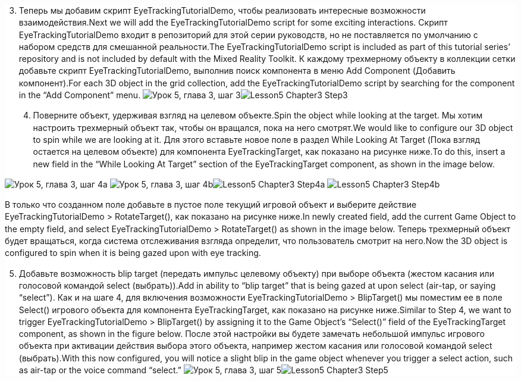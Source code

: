 3. <span data-ttu-id="7f3b2-270">Теперь мы добавим скрипт EyeTrackingTutorialDemo, чтобы реализовать интересные возможности взаимодействия.</span><span class="sxs-lookup"><span data-stu-id="7f3b2-270">Next we will add the EyeTrackingTutorialDemo script for some exciting interactions.</span></span> <span data-ttu-id="7f3b2-271">Скрипт EyeTrackingTutorialDemo входит в репозиторий для этой серии руководств, но не поставляется по умолчанию с набором средств для смешанной реальности.</span><span class="sxs-lookup"><span data-stu-id="7f3b2-271">The EyeTrackingTutorialDemo script is included as part of this tutorial series’ repository and is not included by default with the Mixed Reality Toolkit.</span></span> <span data-ttu-id="7f3b2-272">К каждому трехмерному объекту в коллекции сетки добавьте скрипт EyeTrackingTutorialDemo, выполнив поиск компонента в меню Add Component (Добавить компонент).</span><span class="sxs-lookup"><span data-stu-id="7f3b2-272">For each 3D object in the grid collection, add the EyeTrackingTutorialDemo script by searching for the component in the “Add Component” menu.</span></span>
   <span data-ttu-id="7f3b2-273">![Урок 5, глава 3, шаг 3](images/Lesson5Chapter3Step3.JPG)</span><span class="sxs-lookup"><span data-stu-id="7f3b2-273">![Lesson5 Chapter3 Step3](images/Lesson5Chapter3Step3.JPG)</span></span>

   4. <span data-ttu-id="7f3b2-274">Поверните объект, удерживая взгляд на целевом объекте.</span><span class="sxs-lookup"><span data-stu-id="7f3b2-274">Spin the object while looking at the target.</span></span> <span data-ttu-id="7f3b2-275">Мы хотим настроить трехмерный объект так, чтобы он вращался, пока на него смотрят.</span><span class="sxs-lookup"><span data-stu-id="7f3b2-275">We would like to configure our 3D object to spin while we are looking at it.</span></span> <span data-ttu-id="7f3b2-276">Для этого вставьте новое поле в раздел While Looking At Target (Пока взгляд остается на целевом объекте) для компонента EyeTrackingTarget, как показано на рисунке ниже.</span><span class="sxs-lookup"><span data-stu-id="7f3b2-276">To do this, insert a new field in the “While Looking At Target” section of the EyeTrackingTarget component, as shown in the image below.</span></span> 

<span data-ttu-id="7f3b2-277">![Урок 5, глава 3, шаг 4a](images/Lesson5Chapter3Step4a.JPG)
![Урок 5, глава 3, шаг 4b](images/Lesson5Chapter3Step4b.JPG)</span><span class="sxs-lookup"><span data-stu-id="7f3b2-277">![Lesson5 Chapter3 Step4a](images/Lesson5Chapter3Step4a.JPG)
![Lesson5 Chapter3 Step4b](images/Lesson5Chapter3Step4b.JPG)</span></span>



<span data-ttu-id="7f3b2-278">В только что созданном поле добавьте в пустое поле текущий игровой объект и выберите действие EyeTrackingTutorialDemo > RotateTarget(), как показано на рисунке ниже.</span><span class="sxs-lookup"><span data-stu-id="7f3b2-278">In newly created field, add the current Game Object to the empty field, and select EyeTrackingTutorialDemo > RotateTarget() as shown in the image below.</span></span> <span data-ttu-id="7f3b2-279">Теперь трехмерный объект будет вращаться, когда система отслеживания взгляда определит, что пользователь смотрит на него.</span><span class="sxs-lookup"><span data-stu-id="7f3b2-279">Now the 3D object is configured to spin when it is being gazed upon with eye tracking.</span></span> 

5. <span data-ttu-id="7f3b2-280">Добавьте возможность blip target (передать импульс целевому объекту) при выборе объекта (жестом касания или голосовой командой select (выбрать)).</span><span class="sxs-lookup"><span data-stu-id="7f3b2-280">Add in ability to “blip target” that is being gazed at upon select (air-tap, or saying “select”).</span></span> <span data-ttu-id="7f3b2-281">Как и на шаге 4, для включения возможности EyeTrackingTutorialDemo > BlipTarget() мы поместим ее в поле Select() игрового объекта для компонента EyeTrackingTarget, как показано на рисунке ниже.</span><span class="sxs-lookup"><span data-stu-id="7f3b2-281">Similar to Step 4, we want to trigger EyeTrackingTutorialDemo > BlipTarget() by assigning it to the Game Object’s “Select()” field of the EyeTrackingTarget component, as shown in the figure below.</span></span> <span data-ttu-id="7f3b2-282">После этой настройки вы будете замечать небольшой импульс игрового объекта при активации действия выбора этого объекта, например жестом касания или голосовой командой select (выбрать).</span><span class="sxs-lookup"><span data-stu-id="7f3b2-282">With this now configured, you will notice a slight blip in the game object whenever you trigger a select action, such as air-tap or the voice command “select.”</span></span> 
    <span data-ttu-id="7f3b2-283">![Урок 5, глава 3, шаг 5](images/Lesson5Chapter3Step5.JPG)</span><span class="sxs-lookup"><span data-stu-id="7f3b2-283">![Lesson5 Chapter3 Step5](images/Lesson5Chapter3Step5.JPG)</span></span>